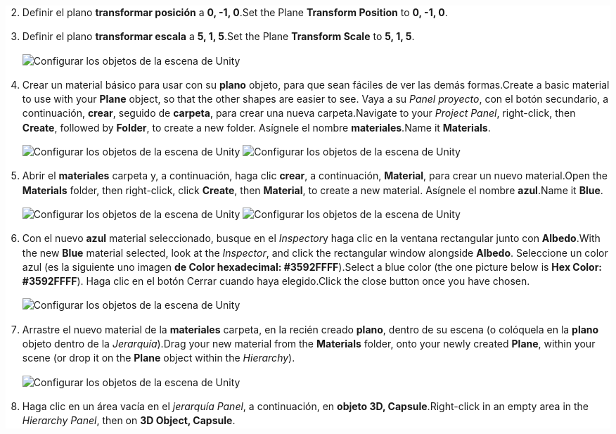 2.  <span data-ttu-id="a57d4-293">Definir el plano **transformar posición** a **0, -1, 0**.</span><span class="sxs-lookup"><span data-stu-id="a57d4-293">Set the Plane **Transform Position** to **0, -1, 0**.</span></span>

3.  <span data-ttu-id="a57d4-294">Definir el plano **transformar escala** a **5, 1, 5**.</span><span class="sxs-lookup"><span data-stu-id="a57d4-294">Set the Plane **Transform Scale** to **5, 1, 5**.</span></span>

    ![Configurar los objetos de la escena de Unity](images/AzureLabs-Lab309-33.png)

4.  <span data-ttu-id="a57d4-296">Crear un material básico para usar con su **plano** objeto, para que sean fáciles de ver las demás formas.</span><span class="sxs-lookup"><span data-stu-id="a57d4-296">Create a basic material to use with your **Plane** object, so that the other shapes are easier to see.</span></span> <span data-ttu-id="a57d4-297">Vaya a su *Panel proyecto*, con el botón secundario, a continuación, **crear**, seguido de **carpeta**, para crear una nueva carpeta.</span><span class="sxs-lookup"><span data-stu-id="a57d4-297">Navigate to your *Project Panel*, right-click, then **Create**, followed by **Folder**, to create a new folder.</span></span> <span data-ttu-id="a57d4-298">Asígnele el nombre **materiales**.</span><span class="sxs-lookup"><span data-stu-id="a57d4-298">Name it **Materials**.</span></span>

    ![Configurar los objetos de la escena de Unity](images/AzureLabs-Lab309-34.png) ![Configurar los objetos de la escena de Unity](images/AzureLabs-Lab309-35.png)

5.  <span data-ttu-id="a57d4-301">Abrir el **materiales** carpeta y, a continuación, haga clic **crear**, a continuación, **Material**, para crear un nuevo material.</span><span class="sxs-lookup"><span data-stu-id="a57d4-301">Open the **Materials** folder, then right-click, click **Create**, then **Material**, to create a new material.</span></span> <span data-ttu-id="a57d4-302">Asígnele el nombre **azul**.</span><span class="sxs-lookup"><span data-stu-id="a57d4-302">Name it **Blue**.</span></span>

    ![Configurar los objetos de la escena de Unity](images/AzureLabs-Lab309-36.png) ![Configurar los objetos de la escena de Unity](images/AzureLabs-Lab309-37.png)

6.  <span data-ttu-id="a57d4-305">Con el nuevo **azul** material seleccionado, busque en el *Inspector*y haga clic en la ventana rectangular junto con **Albedo**.</span><span class="sxs-lookup"><span data-stu-id="a57d4-305">With the new **Blue** material selected, look at the *Inspector*, and click the rectangular window alongside **Albedo**.</span></span> <span data-ttu-id="a57d4-306">Seleccione un color azul (es la siguiente uno imagen **de Color hexadecimal: \#3592FFFF**).</span><span class="sxs-lookup"><span data-stu-id="a57d4-306">Select a blue color (the one picture below is **Hex Color: \#3592FFFF**).</span></span> <span data-ttu-id="a57d4-307">Haga clic en el botón Cerrar cuando haya elegido.</span><span class="sxs-lookup"><span data-stu-id="a57d4-307">Click the close button once you have chosen.</span></span>

    ![Configurar los objetos de la escena de Unity](images/AzureLabs-Lab309-38.png)

7.  <span data-ttu-id="a57d4-309">Arrastre el nuevo material de la **materiales** carpeta, en la recién creado **plano**, dentro de su escena (o colóquela en la **plano** objeto dentro de la  *Jerarquía*).</span><span class="sxs-lookup"><span data-stu-id="a57d4-309">Drag your new material from the **Materials** folder, onto your newly created **Plane**, within your scene (or drop it on the **Plane** object within the *Hierarchy*).</span></span>

    ![Configurar los objetos de la escena de Unity](images/AzureLabs-Lab309-39.png)

8.  <span data-ttu-id="a57d4-311">Haga clic en un área vacía en el *jerarquía Panel*, a continuación, en **objeto 3D, Capsule**.</span><span class="sxs-lookup"><span data-stu-id="a57d4-311">Right-click in an empty area in the *Hierarchy Panel*, then on **3D Object, Capsule**.</span></span>
